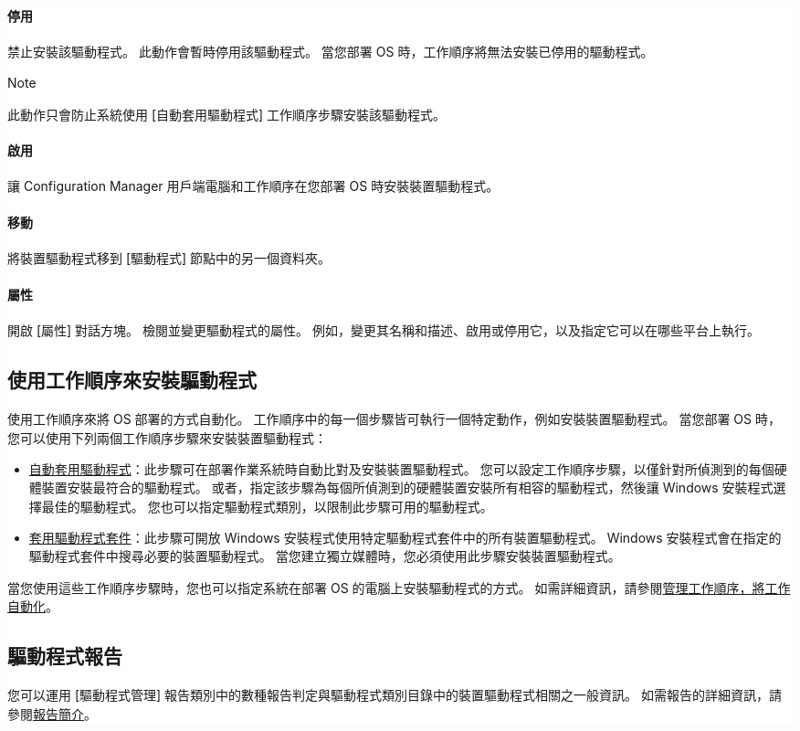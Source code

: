 #### <a name="disable"></a>停用
禁止安裝該驅動程式。 此動作會暫時停用該驅動程式。 當您部署 OS 時，工作順序將無法安裝已停用的驅動程式。 

> [!Note]  
> 此動作只會防止系統使用 [自動套用驅動程式]  工作順序步驟安裝該驅動程式。

#### <a name="enable"></a>啟用
讓 Configuration Manager 用戶端電腦和工作順序在您部署 OS 時安裝裝置驅動程式。

#### <a name="move"></a>移動
將裝置驅動程式移到 [驅動程式]  節點中的另一個資料夾。

#### <a name="properties"></a>屬性
開啟 [屬性]  對話方塊。 檢閱並變更驅動程式的屬性。 例如，變更其名稱和描述、啟用或停用它，以及指定它可以在哪些平台上執行。



## <a name="use-task-sequences-to-install-drivers"></a><a name="BKMK_TSDrivers"></a> 使用工作順序來安裝驅動程式  

使用工作順序來將 OS 部署的方式自動化。 工作順序中的每一個步驟皆可執行一個特定動作，例如安裝裝置驅動程式。 當您部署 OS 時，您可以使用下列兩個工作順序步驟來安裝裝置驅動程式：  

- [自動套用驅動程式](../understand/task-sequence-steps.md#BKMK_AutoApplyDrivers)：此步驟可在部署作業系統時自動比對及安裝裝置驅動程式。 您可以設定工作順序步驟，以僅針對所偵測到的每個硬體裝置安裝最符合的驅動程式。 或者，指定該步驟為每個所偵測到的硬體裝置安裝所有相容的驅動程式，然後讓 Windows 安裝程式選擇最佳的驅動程式。 您也可以指定驅動程式類別，以限制此步驟可用的驅動程式。  

- [套用驅動程式套件](../understand/task-sequence-steps.md#BKMK_ApplyDriverPackage)：此步驟可開放 Windows 安裝程式使用特定驅動程式套件中的所有裝置驅動程式。 Windows 安裝程式會在指定的驅動程式套件中搜尋必要的裝置驅動程式。 當您建立獨立媒體時，您必須使用此步驟安裝裝置驅動程式。  

當您使用這些工作順序步驟時，您也可以指定系統在部署 OS 的電腦上安裝驅動程式的方式。 如需詳細資訊，請參閱[管理工作順序，將工作自動化](../deploy-use/manage-task-sequences-to-automate-tasks.md)。  



## <a name="driver-reports"></a><a name="BKMK_DriverReports"></a> 驅動程式報告  

您可以運用 [驅動程式管理]  報告類別中的數種報告判定與驅動程式類別目錄中的裝置驅動程式相關之一般資訊。 如需報告的詳細資訊，請參閱[報告簡介](../../core/servers/manage/introduction-to-reporting.md)。

